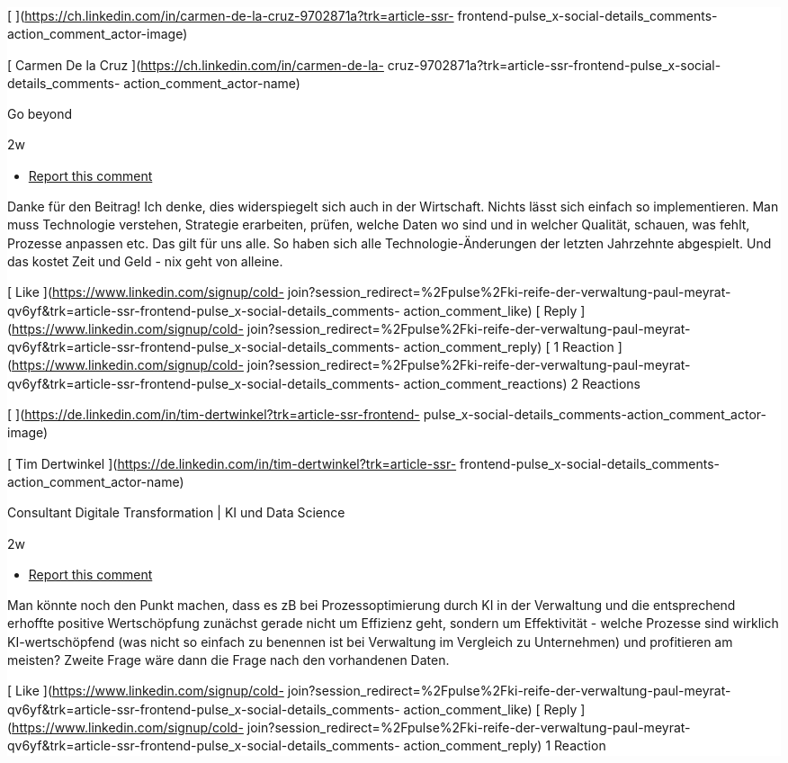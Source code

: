 [ ](https://ch.linkedin.com/in/carmen-de-la-cruz-9702871a?trk=article-ssr-
frontend-pulse_x-social-details_comments-action_comment_actor-image)

[ Carmen De la Cruz ](https://ch.linkedin.com/in/carmen-de-la-
cruz-9702871a?trk=article-ssr-frontend-pulse_x-social-details_comments-
action_comment_actor-name)

Go beyond

2w

  * [ Report this comment ](/uas/login?session_redirect=https%3A%2F%2Fde.linkedin.com%2Fpulse%2Fki-reife-der-verwaltung-paul-meyrat-qv6yf&trk=article-ssr-frontend-pulse_x-social-details_comments-action_comment_ellipsis-menu-semaphore-sign-in-redirect&guestReportContentType=COMMENT&_f=guest-reporting)

Danke für den Beitrag! Ich denke, dies widerspiegelt sich auch in der
Wirtschaft. Nichts lässt sich einfach so implementieren. Man muss Technologie
verstehen, Strategie erarbeiten, prüfen, welche Daten wo sind und in welcher
Qualität, schauen, was fehlt, Prozesse anpassen etc. Das gilt für uns alle. So
haben sich alle Technologie-Änderungen der letzten Jahrzehnte abgespielt. Und
das kostet Zeit und Geld - nix geht von alleine.

[ Like  ](https://www.linkedin.com/signup/cold-
join?session_redirect=%2Fpulse%2Fki-reife-der-verwaltung-paul-meyrat-
qv6yf&trk=article-ssr-frontend-pulse_x-social-details_comments-
action_comment_like) [ Reply  ](https://www.linkedin.com/signup/cold-
join?session_redirect=%2Fpulse%2Fki-reife-der-verwaltung-paul-meyrat-
qv6yf&trk=article-ssr-frontend-pulse_x-social-details_comments-
action_comment_reply) [ 1 Reaction ](https://www.linkedin.com/signup/cold-
join?session_redirect=%2Fpulse%2Fki-reife-der-verwaltung-paul-meyrat-
qv6yf&trk=article-ssr-frontend-pulse_x-social-details_comments-
action_comment_reactions) 2 Reactions

[ ](https://de.linkedin.com/in/tim-dertwinkel?trk=article-ssr-frontend-
pulse_x-social-details_comments-action_comment_actor-image)

[ Tim Dertwinkel ](https://de.linkedin.com/in/tim-dertwinkel?trk=article-ssr-
frontend-pulse_x-social-details_comments-action_comment_actor-name)

Consultant Digitale Transformation | KI und Data Science

2w

  * [ Report this comment ](/uas/login?session_redirect=https%3A%2F%2Fde.linkedin.com%2Fpulse%2Fki-reife-der-verwaltung-paul-meyrat-qv6yf&trk=article-ssr-frontend-pulse_x-social-details_comments-action_comment_ellipsis-menu-semaphore-sign-in-redirect&guestReportContentType=COMMENT&_f=guest-reporting)

Man könnte noch den Punkt machen, dass es zB bei Prozessoptimierung durch KI
in der Verwaltung und die entsprechend erhoffte positive Wertschöpfung
zunächst gerade nicht um Effizienz geht, sondern um Effektivität - welche
Prozesse sind wirklich KI-wertschöpfend (was nicht so einfach zu benennen ist
bei Verwaltung im Vergleich zu Unternehmen) und profitieren am meisten? Zweite
Frage wäre dann die Frage nach den vorhandenen Daten.

[ Like  ](https://www.linkedin.com/signup/cold-
join?session_redirect=%2Fpulse%2Fki-reife-der-verwaltung-paul-meyrat-
qv6yf&trk=article-ssr-frontend-pulse_x-social-details_comments-
action_comment_like) [ Reply  ](https://www.linkedin.com/signup/cold-
join?session_redirect=%2Fpulse%2Fki-reife-der-verwaltung-paul-meyrat-
qv6yf&trk=article-ssr-frontend-pulse_x-social-details_comments-
action_comment_reply) 1 Reaction
